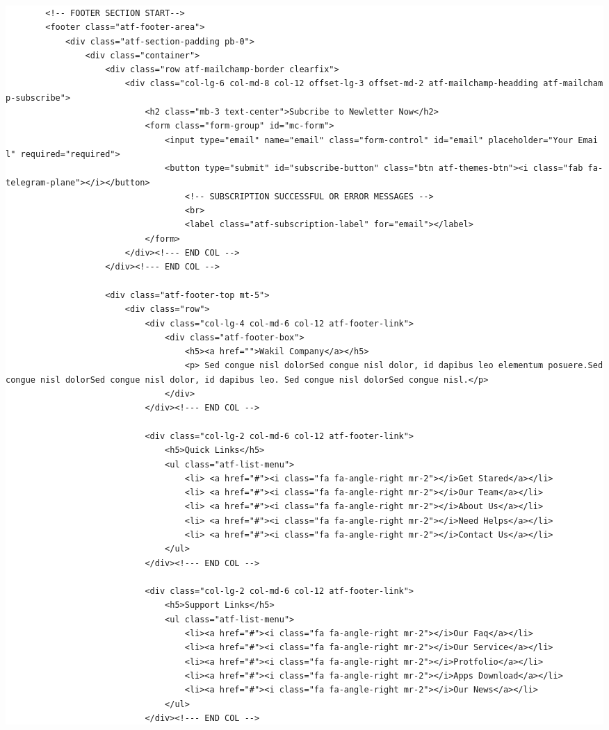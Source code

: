 					

			<!-- FOOTER SECTION START-->
			<footer class="atf-footer-area">
				<div class="atf-section-padding pb-0">
					<div class="container">
						<div class="row atf-mailchamp-border clearfix">
							<div class="col-lg-6 col-md-8 col-12 offset-lg-3 offset-md-2 atf-mailchamp-headding atf-mailchamp-subscribe">
								<h2 class="mb-3 text-center">Subcribe to Newletter Now</h2>
								<form class="form-group" id="mc-form">
									<input type="email" name="email" class="form-control" id="email" placeholder="Your Email" required="required">
									<button type="submit" id="subscribe-button" class="btn atf-themes-btn"><i class="fab fa-telegram-plane"></i></button>
										<!-- SUBSCRIPTION SUCCESSFUL OR ERROR MESSAGES -->
										<br>
										<label class="atf-subscription-label" for="email"></label>
								</form>
							</div><!--- END COL -->
						</div><!--- END COL -->
						
						<div class="atf-footer-top mt-5">
							<div class="row">
								<div class="col-lg-4 col-md-6 col-12 atf-footer-link">
									<div class="atf-footer-box">
										<h5><a href="">Wakil Company</a></h5>
										<p> Sed congue nisl dolorSed congue nisl dolor, id dapibus leo elementum posuere.Sed congue nisl dolorSed congue nisl dolor, id dapibus leo. Sed congue nisl dolorSed congue nisl.</p>
									</div>
								</div><!--- END COL -->
								
								<div class="col-lg-2 col-md-6 col-12 atf-footer-link">
									<h5>Quick Links</h5>
									<ul class="atf-list-menu">
										<li> <a href="#"><i class="fa fa-angle-right mr-2"></i>Get Stared</a></li>
										<li> <a href="#"><i class="fa fa-angle-right mr-2"></i>Our Team</a></li>
										<li> <a href="#"><i class="fa fa-angle-right mr-2"></i>About Us</a></li>
										<li> <a href="#"><i class="fa fa-angle-right mr-2"></i>Need Helps</a></li>
										<li> <a href="#"><i class="fa fa-angle-right mr-2"></i>Contact Us</a></li>
									</ul>
								</div><!--- END COL -->
								
								<div class="col-lg-2 col-md-6 col-12 atf-footer-link">
									<h5>Support Links</h5>
									<ul class="atf-list-menu">
										<li><a href="#"><i class="fa fa-angle-right mr-2"></i>Our Faq</a></li>
										<li><a href="#"><i class="fa fa-angle-right mr-2"></i>Our Service</a></li>
										<li><a href="#"><i class="fa fa-angle-right mr-2"></i>Protfolio</a></li>
										<li><a href="#"><i class="fa fa-angle-right mr-2"></i>Apps Download</a></li>
										<li><a href="#"><i class="fa fa-angle-right mr-2"></i>Our News</a></li>
									</ul>
								</div><!--- END COL -->
								